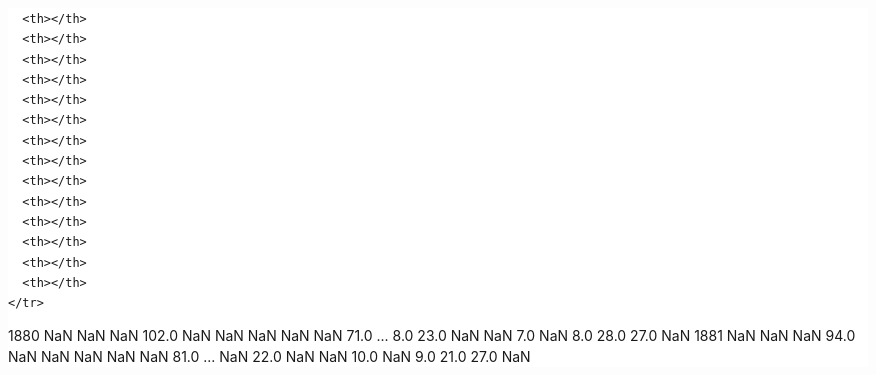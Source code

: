       <th></th>
      <th></th>
      <th></th>
      <th></th>
      <th></th>
      <th></th>
      <th></th>
      <th></th>
      <th></th>
      <th></th>
      <th></th>
      <th></th>
      <th></th>
      <th></th>
    </tr>
  </thead>
  <tbody>
    <tr>
      <th>1880</th>
      <td>NaN</td>
      <td>NaN</td>
      <td>NaN</td>
      <td>102.0</td>
      <td>NaN</td>
      <td>NaN</td>
      <td>NaN</td>
      <td>NaN</td>
      <td>NaN</td>
      <td>71.0</td>
      <td>...</td>
      <td>8.0</td>
      <td>23.0</td>
      <td>NaN</td>
      <td>NaN</td>
      <td>7.0</td>
      <td>NaN</td>
      <td>8.0</td>
      <td>28.0</td>
      <td>27.0</td>
      <td>NaN</td>
    </tr>
    <tr>
      <th>1881</th>
      <td>NaN</td>
      <td>NaN</td>
      <td>NaN</td>
      <td>94.0</td>
      <td>NaN</td>
      <td>NaN</td>
      <td>NaN</td>
      <td>NaN</td>
      <td>NaN</td>
      <td>81.0</td>
      <td>...</td>
      <td>NaN</td>
      <td>22.0</td>
      <td>NaN</td>
      <td>NaN</td>
      <td>10.0</td>
      <td>NaN</td>
      <td>9.0</td>
      <td>21.0</td>
      <td>27.0</td>
      <td>NaN</td>